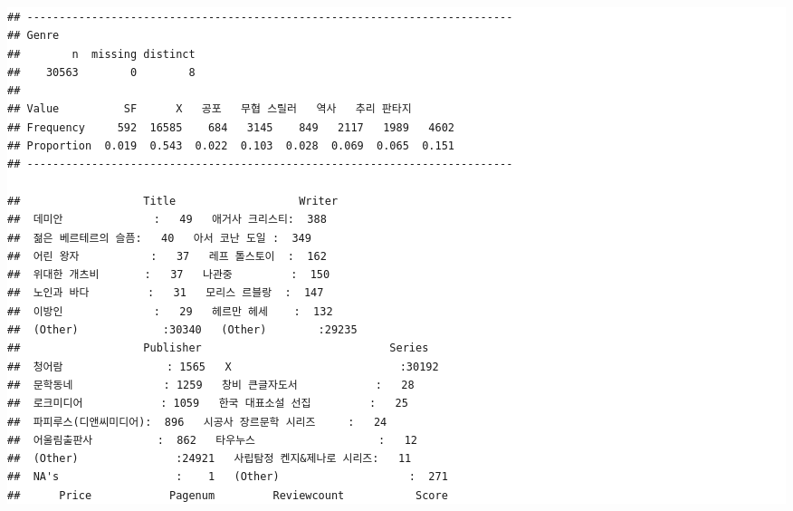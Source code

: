     ## ---------------------------------------------------------------------------
    ## Genre 
    ##        n  missing distinct 
    ##    30563        0        8 
    ##                                                                   
    ## Value          SF      X   공포   무협 스릴러   역사   추리 판타지
    ## Frequency     592  16585    684   3145    849   2117   1989   4602
    ## Proportion  0.019  0.543  0.022  0.103  0.028  0.069  0.065  0.151
    ## ---------------------------------------------------------------------------

    ##                   Title                   Writer     
    ##  데미안              :   49   애거사 크리스티:  388  
    ##  젊은 베르테르의 슬픔:   40   아서 코난 도일 :  349  
    ##  어린 왕자           :   37   레프 톨스토이  :  162  
    ##  위대한 개츠비       :   37   나관중         :  150  
    ##  노인과 바다         :   31   모리스 르블랑  :  147  
    ##  이방인              :   29   헤르만 헤세    :  132  
    ##  (Other)             :30340   (Other)        :29235  
    ##                   Publisher                             Series     
    ##  청어람                : 1565   X                          :30192  
    ##  문학동네              : 1259   창비 큰글자도서            :   28  
    ##  로크미디어            : 1059   한국 대표소설 선집         :   25  
    ##  파피루스(디앤씨미디어):  896   시공사 장르문학 시리즈     :   24  
    ##  어울림출판사          :  862   타우누스                   :   12  
    ##  (Other)               :24921   사립탐정 켄지&제나로 시리즈:   11  
    ##  NA's                  :    1   (Other)                    :  271  
    ##      Price            Pagenum         Reviewcount           Score       